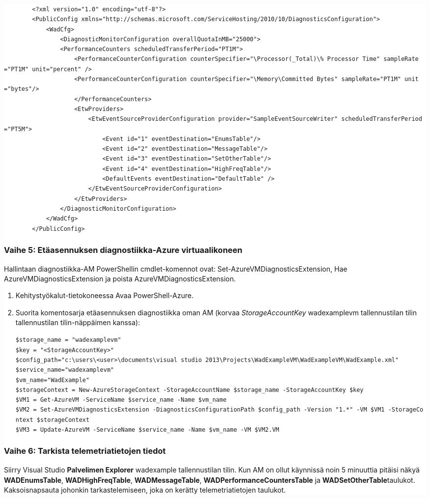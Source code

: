 ```
        <?xml version="1.0" encoding="utf-8"?>
        <PublicConfig xmlns="http://schemas.microsoft.com/ServiceHosting/2010/10/DiagnosticsConfiguration">
            <WadCfg>
                <DiagnosticMonitorConfiguration overallQuotaInMB="25000">
                <PerformanceCounters scheduledTransferPeriod="PT1M">
                    <PerformanceCounterConfiguration counterSpecifier="\Processor(_Total)\% Processor Time" sampleRate="PT1M" unit="percent" />
                    <PerformanceCounterConfiguration counterSpecifier="\Memory\Committed Bytes" sampleRate="PT1M" unit="bytes"/>
                    </PerformanceCounters>
                    <EtwProviders>
                        <EtwEventSourceProviderConfiguration provider="SampleEventSourceWriter" scheduledTransferPeriod="PT5M">
                            <Event id="1" eventDestination="EnumsTable"/>
                            <Event id="2" eventDestination="MessageTable"/>
                            <Event id="3" eventDestination="SetOtherTable"/>
                            <Event id="4" eventDestination="HighFreqTable"/>
                            <DefaultEvents eventDestination="DefaultTable" />
                        </EtwEventSourceProviderConfiguration>
                    </EtwProviders>
                </DiagnosticMonitorConfiguration>
            </WadCfg>
        </PublicConfig>
```

### <a name="step-5-remotely-install-diagnostics-on-your-azure-virtual-machine"></a>Vaihe 5: Etäasennuksen diagnostiikka-Azure virtuaalikoneen
Hallintaan diagnostiikka-AM PowerShellin cmdlet-komennot ovat: Set-AzureVMDiagnosticsExtension, Hae AzureVMDiagnosticsExtension ja poista AzureVMDiagnosticsExtension.

1.  Kehitystyökalut-tietokoneessa Avaa PowerShell-Azure.
2.  Suorita komentosarja etäasennuksen diagnostiikka oman AM (korvaa *StorageAccountKey* wadexamplevm tallennustilan tilin tallennustilan tilin-näppäimen kanssa):

        $storage_name = "wadexamplevm"
        $key = "<StorageAccountKey>"
        $config_path="c:\users\<user>\documents\visual studio 2013\Projects\WadExampleVM\WadExampleVM\WadExample.xml"
        $service_name="wadexamplevm"
        $vm_name="WadExample"
        $storageContext = New-AzureStorageContext -StorageAccountName $storage_name -StorageAccountKey $key
        $VM1 = Get-AzureVM -ServiceName $service_name -Name $vm_name
        $VM2 = Set-AzureVMDiagnosticsExtension -DiagnosticsConfigurationPath $config_path -Version "1.*" -VM $VM1 -StorageContext $storageContext
        $VM3 = Update-AzureVM -ServiceName $service_name -Name $vm_name -VM $VM2.VM


### <a name="step-6-look-at-your-telemetry-data"></a>Vaihe 6: Tarkista telemetriatietojen tiedot
Siirry Visual Studio **Palvelimen Explorer** wadexample tallennustilan tilin. Kun AM on ollut käynnissä noin 5 minuuttia pitäisi näkyä **WADEnumsTable**, **WADHighFreqTable**, **WADMessageTable**, **WADPerformanceCountersTable** ja **WADSetOtherTable**taulukot. Kaksoisnapsauta johonkin tarkastelemiseen, joka on kerätty telemetriatietojen taulukot.
